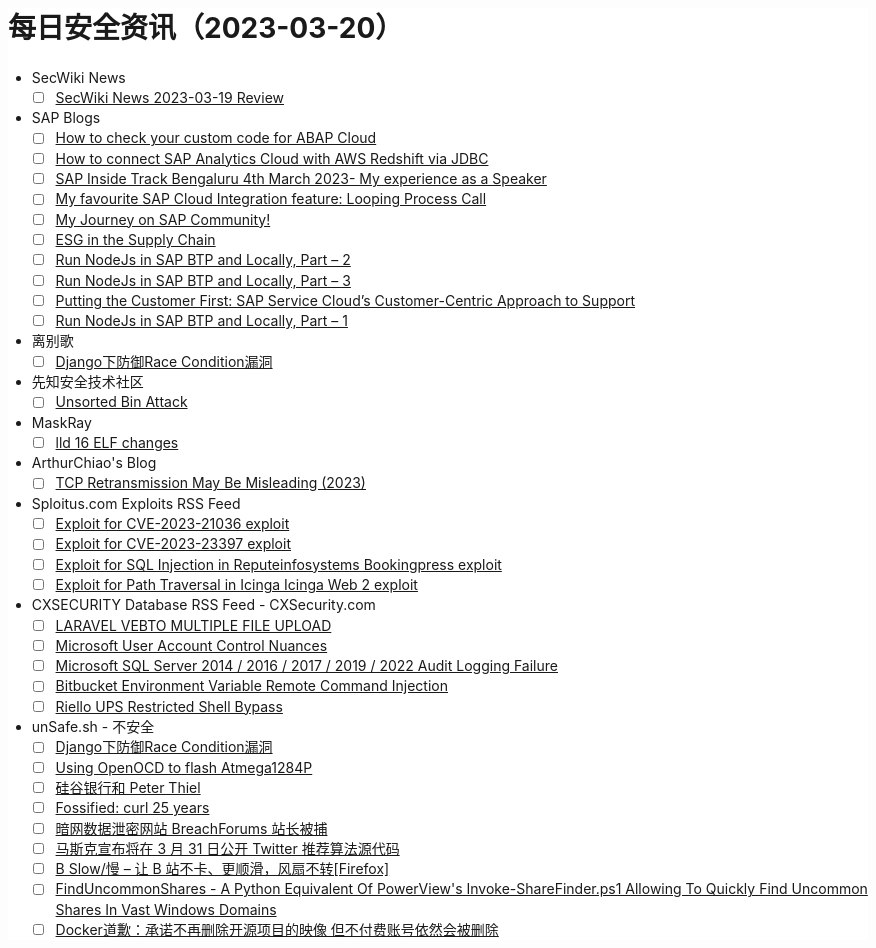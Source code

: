 # 每日安全资讯（2023-03-20）

- SecWiki News
  - [ ] [SecWiki News 2023-03-19 Review](http://www.sec-wiki.com/?2023-03-19)
- SAP Blogs
  - [ ] [How to check your custom code for ABAP Cloud](https://blogs.sap.com/2023/03/19/how-to-check-your-custom-code-for-abap-cloud/)
  - [ ] [How to connect SAP Analytics Cloud with AWS Redshift via JDBC](https://blogs.sap.com/2023/03/19/how-to-connect-sap-analytics-cloud-with-aws-redshift-via-jdbc/)
  - [ ] [SAP Inside Track Bengaluru 4th March 2023- My experience as a Speaker](https://blogs.sap.com/2023/03/19/sap-inside-track-bengaluru-4th-march-2023-my-experience-as-a-speaker/)
  - [ ] [My favourite SAP Cloud Integration feature: Looping Process Call](https://blogs.sap.com/2023/03/19/my-favourite-sap-cloud-integration-feature-looping-process-call/)
  - [ ] [My Journey on SAP Community!](https://blogs.sap.com/2023/03/19/my-journey-on-sap-community/)
  - [ ] [ESG in the Supply Chain](https://blogs.sap.com/2023/03/19/esg-in-the-supply-chain/)
  - [ ] [Run NodeJs in SAP BTP and Locally, Part – 2](https://blogs.sap.com/2023/03/19/run-nodejs-in-sap-btp-and-locally-part-2/)
  - [ ] [Run NodeJs in SAP BTP and Locally, Part – 3](https://blogs.sap.com/2023/03/19/run-nodejs-in-sap-btp-and-locally-part-3/)
  - [ ] [Putting the Customer First: SAP Service Cloud’s Customer-Centric Approach to Support](https://blogs.sap.com/2023/03/19/putting-the-customer-first-sap-service-clouds-customer-centric-approach-to-support/)
  - [ ] [Run NodeJs in SAP BTP and Locally, Part – 1](https://blogs.sap.com/2023/03/19/run-nodejs-in-sap-btp-and-locally/)
- 离别歌
  - [ ] [Django下防御Race Condition漏洞](https://www.leavesongs.com/PENETRATION/django-race-condition-defense.html)
- 先知安全技术社区
  - [ ] [Unsorted Bin Attack](https://xz.aliyun.com/t/12319)
- MaskRay
  - [ ] [lld 16 ELF changes](https://maskray.me/blog/2023-03-19-lld-16-elf-changes)
- ArthurChiao's Blog
  - [ ] [TCP Retransmission May Be Misleading (2023)](https://arthurchiao.github.io/blog/tcp-retransmission-may-be-misleading/)
- Sploitus.com Exploits RSS Feed
  - [ ] [Exploit for CVE-2023-21036 exploit](https://sploitus.com/exploit?id=38C4CEFD-32BA-5BBA-9F87-092BB83EA397&utm_source=rss&utm_medium=rss)
  - [ ] [Exploit for CVE-2023-23397 exploit](https://sploitus.com/exploit?id=24D7BCDC-82D6-58CE-9578-76EC80428EE0&utm_source=rss&utm_medium=rss)
  - [ ] [Exploit for SQL Injection in Reputeinfosystems Bookingpress exploit](https://sploitus.com/exploit?id=A7AAA1E2-4E7A-50E2-B75C-FD80CB1D8842&utm_source=rss&utm_medium=rss)
  - [ ] [Exploit for Path Traversal in Icinga Icinga Web 2 exploit](https://sploitus.com/exploit?id=3CB9CC29-0FB9-5174-8FD0-A3521871218F&utm_source=rss&utm_medium=rss)
- CXSECURITY Database RSS Feed - CXSecurity.com
  - [ ] [LARAVEL VEBTO MULTIPLE FILE UPLOAD](https://cxsecurity.com/issue/WLB-2023030045)
  - [ ] [Microsoft User Account Control Nuances](https://cxsecurity.com/issue/WLB-2023030044)
  - [ ] [Microsoft SQL Server 2014 / 2016 / 2017 / 2019 / 2022 Audit Logging Failure](https://cxsecurity.com/issue/WLB-2023030043)
  - [ ] [Bitbucket Environment Variable Remote Command Injection](https://cxsecurity.com/issue/WLB-2023030042)
  - [ ] [Riello UPS Restricted Shell Bypass](https://cxsecurity.com/issue/WLB-2023030041)
- unSafe.sh - 不安全
  - [ ] [Django下防御Race Condition漏洞](https://buaq.net/go-154218.html)
  - [ ] [Using OpenOCD to flash Atmega1284P](https://buaq.net/go-154219.html)
  - [ ] [硅谷银行和 Peter Thiel](https://buaq.net/go-154261.html)
  - [ ] [Fossified: curl 25 years](https://buaq.net/go-154220.html)
  - [ ] [暗网数据泄密网站 BreachForums 站长被捕](https://buaq.net/go-154223.html)
  - [ ] [马斯克宣布将在 3 月 31 日公开 Twitter 推荐算法源代码](https://buaq.net/go-154224.html)
  - [ ] [B Slow/慢 – 让 B 站不卡、更顺滑，风扇不转[Firefox]](https://buaq.net/go-154206.html)
  - [ ] [FindUncommonShares - A Python Equivalent Of PowerView's Invoke-ShareFinder.ps1 Allowing To Quickly Find Uncommon Shares In Vast Windows Domains](https://buaq.net/go-154188.html)
  - [ ] [Docker道歉：承诺不再删除开源项目的映像 但不付费账号依然会被删除](https://buaq.net/go-154183.html)